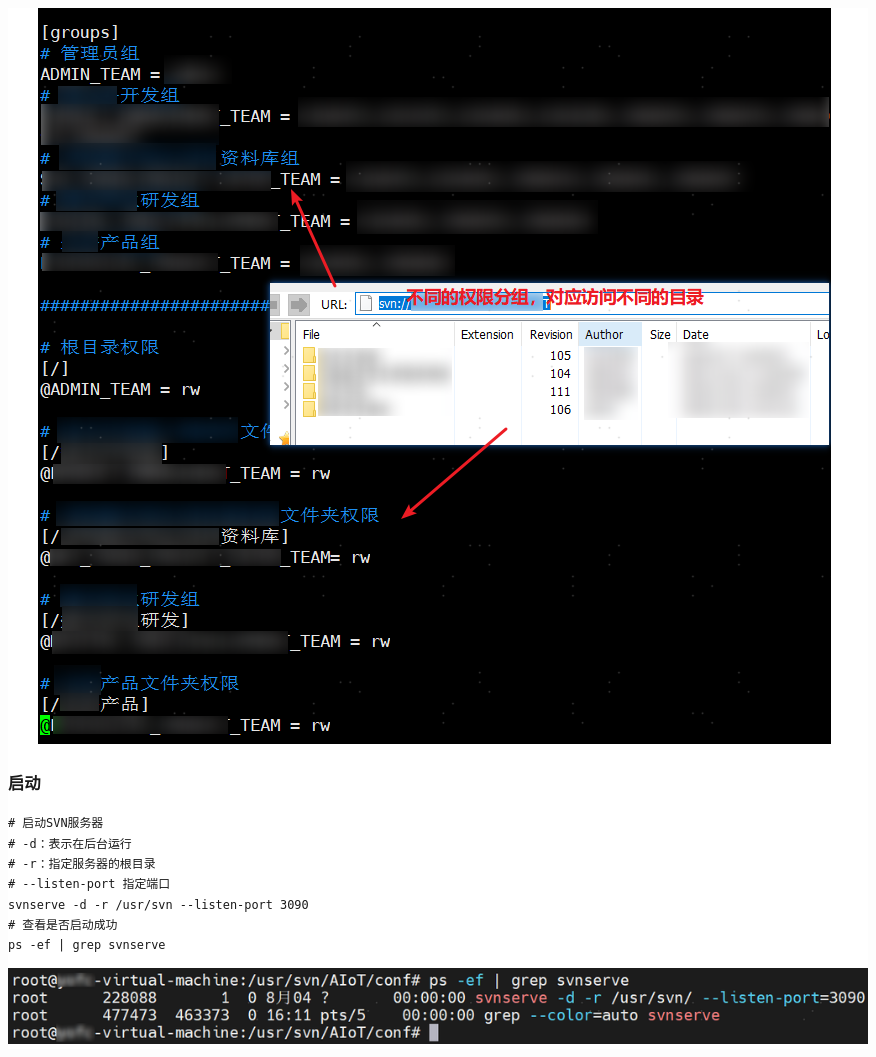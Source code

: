 <img src="README.assets/image-20220120152620080.png" alt="image-20220120152620080" style="margin-left:30px;" />

### 启动

```shell
# 启动SVN服务器
# -d：表示在后台运行
# -r：指定服务器的根目录
# --listen-port 指定端口
svnserve -d -r /usr/svn --listen-port 3090
# 查看是否启动成功 
ps -ef | grep svnserve
```

<img src="README.assets/image-20210918161157738.png" alt="image-20210918161157738" />
